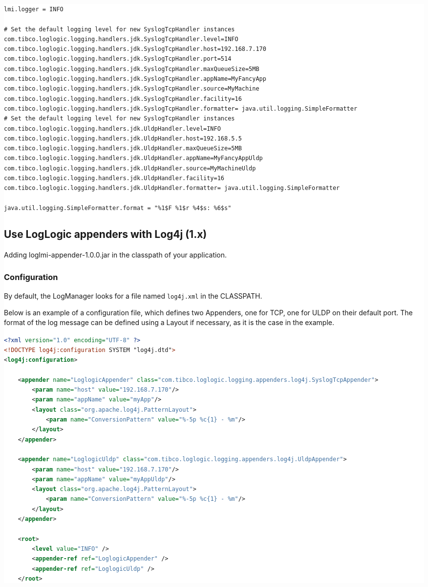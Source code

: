 ````xml
lmi.logger = INFO

# Set the default logging level for new SyslogTcpHandler instances
com.tibco.loglogic.logging.handlers.jdk.SyslogTcpHandler.level=INFO
com.tibco.loglogic.logging.handlers.jdk.SyslogTcpHandler.host=192.168.7.170
com.tibco.loglogic.logging.handlers.jdk.SyslogTcpHandler.port=514
com.tibco.loglogic.logging.handlers.jdk.SyslogTcpHandler.maxQueueSize=5MB
com.tibco.loglogic.logging.handlers.jdk.SyslogTcpHandler.appName=MyFancyApp
com.tibco.loglogic.logging.handlers.jdk.SyslogTcpHandler.source=MyMachine
com.tibco.loglogic.logging.handlers.jdk.SyslogTcpHandler.facility=16
com.tibco.loglogic.logging.handlers.jdk.SyslogTcpHandler.formatter= java.util.logging.SimpleFormatter
# Set the default logging level for new SyslogTcpHandler instances
com.tibco.loglogic.logging.handlers.jdk.UldpHandler.level=INFO
com.tibco.loglogic.logging.handlers.jdk.UldpHandler.host=192.168.5.5
com.tibco.loglogic.logging.handlers.jdk.UldpHandler.maxQueueSize=5MB
com.tibco.loglogic.logging.handlers.jdk.UldpHandler.appName=MyFancyAppUldp
com.tibco.loglogic.logging.handlers.jdk.UldpHandler.source=MyMachineUldp
com.tibco.loglogic.logging.handlers.jdk.UldpHandler.facility=16
com.tibco.loglogic.logging.handlers.jdk.UldpHandler.formatter= java.util.logging.SimpleFormatter

java.util.logging.SimpleFormatter.format = "%1$F %1$r %4$s: %6$s"
````

## Use LogLogic appenders with Log4j (1.x)

Adding loglmi-appender-1.0.0.jar in the classpath of your application.

### Configuration

By default, the LogManager looks for a file named `log4j.xml` in the CLASSPATH.

Below is an example of a configuration file, which defines two Appenders, one for TCP, one for ULDP on their default port. The format of the log message can be defined using a Layout if necessary, as it is the case in the example.

````xml
<?xml version="1.0" encoding="UTF-8" ?>
<!DOCTYPE log4j:configuration SYSTEM "log4j.dtd">
<log4j:configuration>

    <appender name="LoglogicAppender" class="com.tibco.loglogic.logging.appenders.log4j.SyslogTcpAppender">
        <param name="host" value="192.168.7.170"/>
        <param name="appName" value="myApp"/>
        <layout class="org.apache.log4j.PatternLayout">
            <param name="ConversionPattern" value="%-5p %c{1} - %m"/>
        </layout>
    </appender>

    <appender name="LoglogicUldp" class="com.tibco.loglogic.logging.appenders.log4j.UldpAppender">
        <param name="host" value="192.168.7.170"/>
        <param name="appName" value="myAppUldp"/>
        <layout class="org.apache.log4j.PatternLayout">
            <param name="ConversionPattern" value="%-5p %c{1} - %m"/>
        </layout>
    </appender>

    <root>
        <level value="INFO" />
        <appender-ref ref="LoglogicAppender" />
        <appender-ref ref="LoglogicUldp" />
    </root>

````